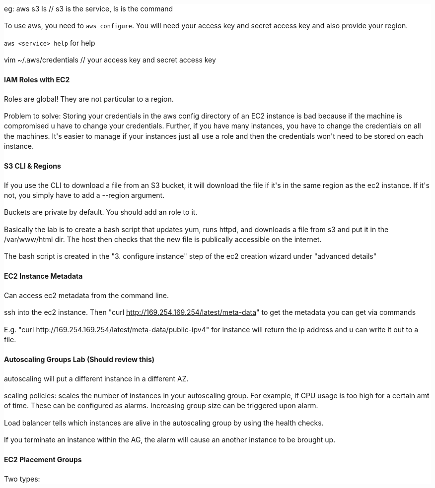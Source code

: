 eg: aws s3 ls // s3 is the service, ls is the command

To use aws, you need to `aws configure`.  You will need your access key and secret access key and also provide your region.

`aws <service> help` for help

vim ~/.aws/credentials // your access key and secret access key

#### IAM Roles with EC2

Roles are global! They are not particular to a region.

Problem to solve: Storing your credentials in the aws config directory of an EC2 instance is bad because if the machine is compromised u have to change your credentials.  Further, if you have many instances, you have to change the credentials on all the machines.  It's easier to manage if your instances just all use a role and then the credentials won't need to be stored on each instance.

#### S3 CLI & Regions

If you use the CLI to download a file from an S3 bucket, it will download the file if it's in the same region as the ec2 instance.  If it's not, you simply have to  add a --region argument.

Buckets are private by default. You should add an role to it. 

Basically the lab is to create a bash script that updates yum, runs httpd, and downloads a file from s3 and put it in the /var/www/html dir.  The host then checks that the new file is publically accessible on the internet.

The bash script is created in the "3. configure instance" step of the ec2 creation wizard under "advanced details"

#### EC2 Instance Metadata

Can access ec2 metadata from the command line.  

ssh into the ec2 instance.  Then "curl http://169.254.169.254/latest/meta-data" to get the metadata you can get via commands

E.g. "curl http://169.254.169.254/latest/meta-data/public-ipv4" for instance will return the ip address and u can write it out to a file.

#### Autoscaling Groups Lab (Should review this)

autoscaling will put a different instance in a different AZ.

scaling policies: scales the number of instances in your autoscaling group.  For example, if CPU usage is too high for a certain amt of time.  These can be configured as alarms.  Increasing group size can be triggered upon alarm.

Load balancer tells which instances are alive in the  autoscaling group by using the health checks.

If you terminate an instance within the AG, the  alarm will cause an another instance to be brought up.

#### EC2 Placement Groups

Two types:
